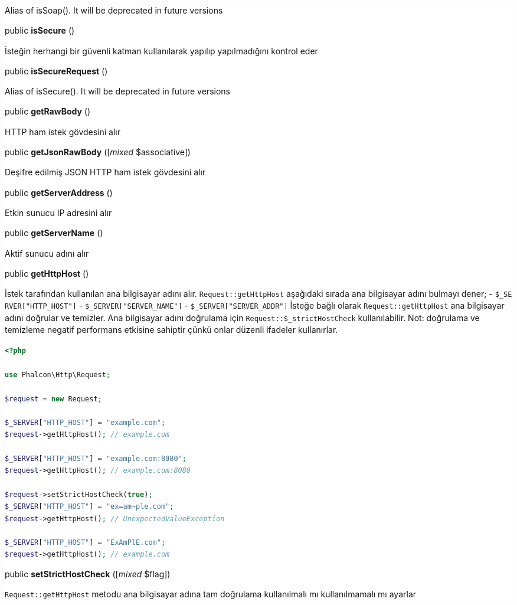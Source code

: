 Alias of isSoap(). It will be deprecated in future versions

public **isSecure** ()

İsteğin herhangi bir güvenli katman kullanılarak yapılıp yapılmadığını kontrol eder

public **isSecureRequest** ()

Alias of isSecure(). It will be deprecated in future versions

public **getRawBody** ()

HTTP ham istek gövdesini alır

public **getJsonRawBody** ([*mixed* $associative])

Deşifre edilmiş JSON HTTP ham istek gövdesini alır

public **getServerAddress** ()

Etkin sunucu IP adresini alır

public **getServerName** ()

Aktif sunucu adını alır

public **getHttpHost** ()

İstek tarafından kullanılan ana bilgisayar adını alır. `Request::getHttpHost` aşağıdaki sırada ana bilgisayar adını bulmayı dener; - `$_SERVER["HTTP_HOST"]` - `$_SERVER["SERVER_NAME"]` - `$_SERVER["SERVER_ADDR"]` İsteğe bağlı olarak `Request::getHttpHost` ana bilgisayar adını doğrular ve temizler. Ana bilgisayar adını doğrulama için `Request::$_strictHostCheck` kullanılabilir. Not: doğrulama ve temizleme negatif performans etkisine sahiptir çünkü onlar düzenli ifadeler kullanırlar.

```php
<?php

use Phalcon\Http\Request;

$request = new Request;

$_SERVER["HTTP_HOST"] = "example.com";
$request->getHttpHost(); // example.com

$_SERVER["HTTP_HOST"] = "example.com:8080";
$request->getHttpHost(); // example.com:8080

$request->setStrictHostCheck(true);
$_SERVER["HTTP_HOST"] = "ex=am~ple.com";
$request->getHttpHost(); // UnexpectedValueException

$_SERVER["HTTP_HOST"] = "ExAmPlE.com";
$request->getHttpHost(); // example.com

```

public **setStrictHostCheck** ([*mixed* $flag])

`Request::getHttpHost` metodu ana bilgisayar adına tam doğrulama kullanılmalı mı kullanılmamalı mı ayarlar
